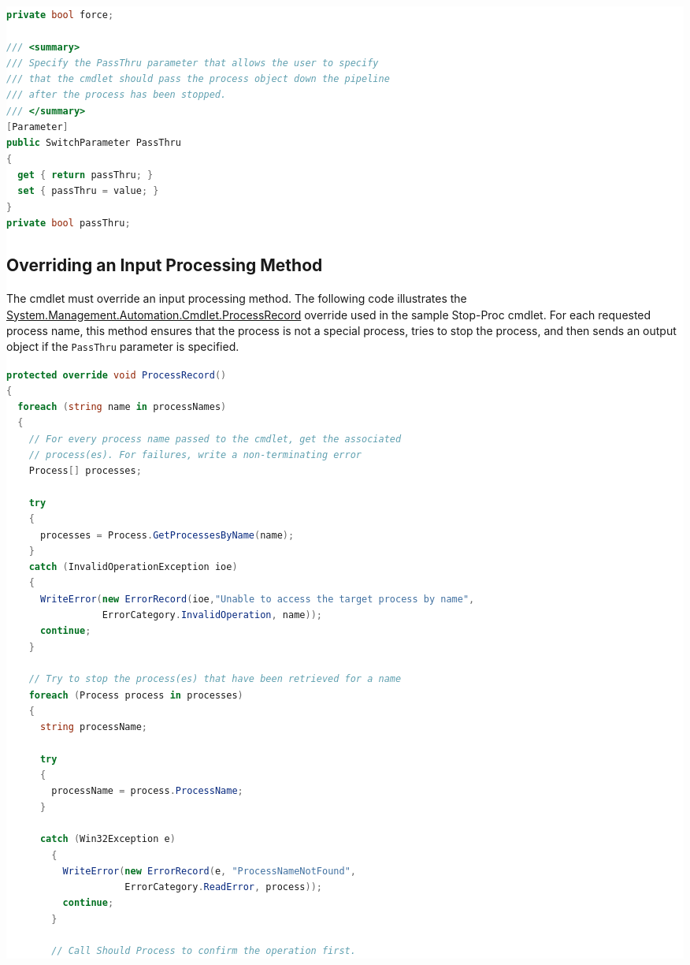 ```csharp
private bool force;

/// <summary>
/// Specify the PassThru parameter that allows the user to specify
/// that the cmdlet should pass the process object down the pipeline
/// after the process has been stopped.
/// </summary>
[Parameter]
public SwitchParameter PassThru
{
  get { return passThru; }
  set { passThru = value; }
}
private bool passThru;
```

## Overriding an Input Processing Method

The cmdlet must override an input processing method. The following code illustrates the
[System.Management.Automation.Cmdlet.ProcessRecord](/dotnet/api/System.Management.Automation.Cmdlet.ProcessRecord)
override used in the sample Stop-Proc cmdlet. For each requested process name, this method ensures
that the process is not a special process, tries to stop the process, and then sends an output
object if the `PassThru` parameter is specified.

```csharp
protected override void ProcessRecord()
{
  foreach (string name in processNames)
  {
    // For every process name passed to the cmdlet, get the associated
    // process(es). For failures, write a non-terminating error
    Process[] processes;

    try
    {
      processes = Process.GetProcessesByName(name);
    }
    catch (InvalidOperationException ioe)
    {
      WriteError(new ErrorRecord(ioe,"Unable to access the target process by name",
                 ErrorCategory.InvalidOperation, name));
      continue;
    }

    // Try to stop the process(es) that have been retrieved for a name
    foreach (Process process in processes)
    {
      string processName;

      try
      {
        processName = process.ProcessName;
      }

      catch (Win32Exception e)
        {
          WriteError(new ErrorRecord(e, "ProcessNameNotFound",
                     ErrorCategory.ReadError, process));
          continue;
        }

        // Call Should Process to confirm the operation first.
```
